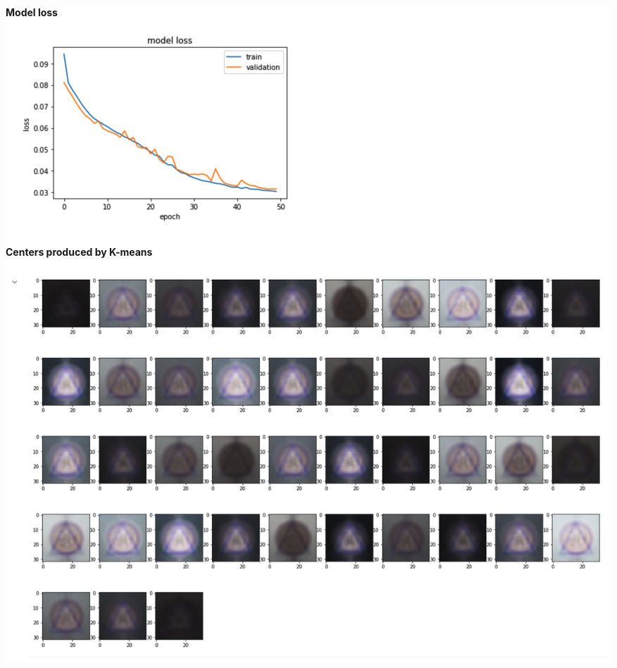 #### Model loss

<img src="image-20230125010555783.png" alt="image-20230125010555783" style="zoom:50%;" />

#### Centers produced by K-means

![image-20230125010921236](image-20230125010921236.png)
